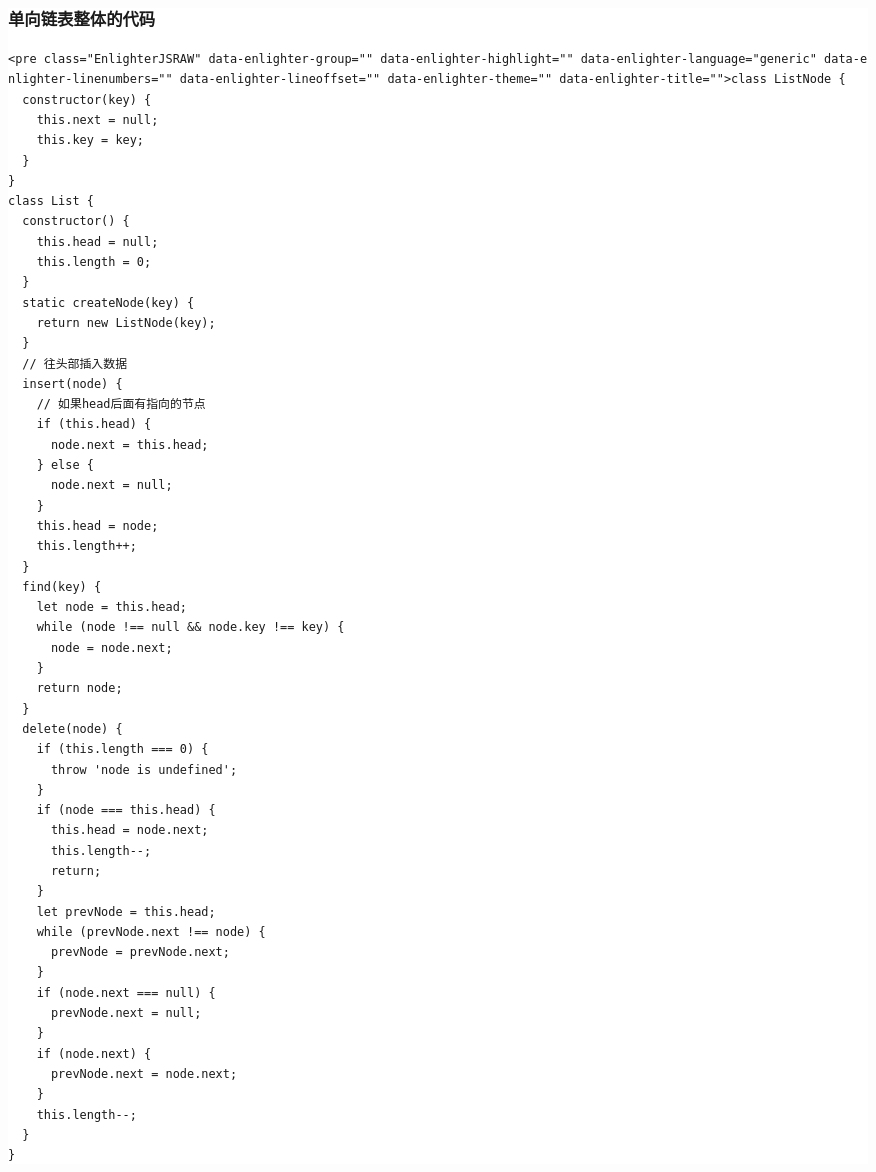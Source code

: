 ### 单向链表整体的代码

```
<pre class="EnlighterJSRAW" data-enlighter-group="" data-enlighter-highlight="" data-enlighter-language="generic" data-enlighter-linenumbers="" data-enlighter-lineoffset="" data-enlighter-theme="" data-enlighter-title="">class ListNode {
  constructor(key) {
    this.next = null;
    this.key = key;
  }
}
class List {
  constructor() {
    this.head = null;
    this.length = 0;
  }
  static createNode(key) {
    return new ListNode(key);
  }
  // 往头部插入数据
  insert(node) {
    // 如果head后面有指向的节点
    if (this.head) {
      node.next = this.head;
    } else {
      node.next = null;
    }
    this.head = node;
    this.length++;
  }
  find(key) {
    let node = this.head;
    while (node !== null && node.key !== key) {
      node = node.next;
    }
    return node;
  }
  delete(node) {
    if (this.length === 0) {
      throw 'node is undefined';
    }
    if (node === this.head) {
      this.head = node.next;
      this.length--;
      return;
    }
    let prevNode = this.head;
    while (prevNode.next !== node) {
      prevNode = prevNode.next;
    }
    if (node.next === null) {
      prevNode.next = null;
    }
    if (node.next) {
      prevNode.next = node.next;
    }
    this.length--;
  }
}
```
